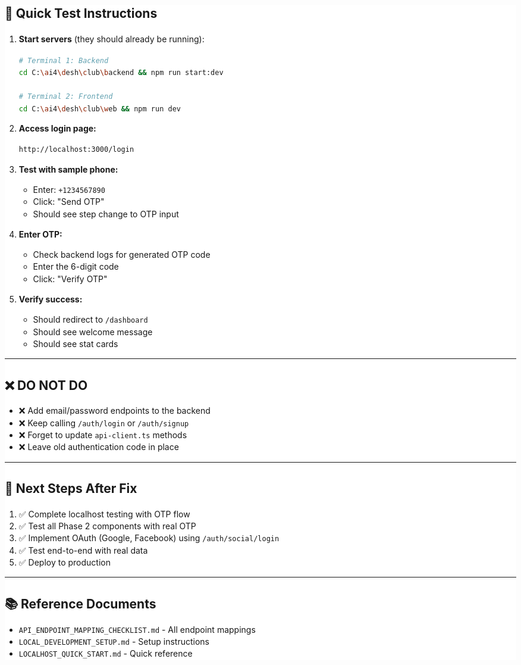 
## 🧪 Quick Test Instructions

1. **Start servers** (they should already be running):
   ```bash
   # Terminal 1: Backend
   cd C:\ai4\desh\club\backend && npm run start:dev
   
   # Terminal 2: Frontend
   cd C:\ai4\desh\club\web && npm run dev
   ```

2. **Access login page:**
   ```
   http://localhost:3000/login
   ```

3. **Test with sample phone:**
   - Enter: `+1234567890`
   - Click: "Send OTP"
   - Should see step change to OTP input

4. **Enter OTP:**
   - Check backend logs for generated OTP code
   - Enter the 6-digit code
   - Click: "Verify OTP"

5. **Verify success:**
   - Should redirect to `/dashboard`
   - Should see welcome message
   - Should see stat cards

---

## ❌ DO NOT DO

- ❌ Add email/password endpoints to the backend
- ❌ Keep calling `/auth/login` or `/auth/signup`
- ❌ Forget to update `api-client.ts` methods
- ❌ Leave old authentication code in place

---

## 🎯 Next Steps After Fix

1. ✅ Complete localhost testing with OTP flow
2. ✅ Test all Phase 2 components with real OTP
3. ✅ Implement OAuth (Google, Facebook) using `/auth/social/login`
4. ✅ Test end-to-end with real data
5. ✅ Deploy to production

---

## 📚 Reference Documents

- `API_ENDPOINT_MAPPING_CHECKLIST.md` - All endpoint mappings
- `LOCAL_DEVELOPMENT_SETUP.md` - Setup instructions
- `LOCALHOST_QUICK_START.md` - Quick reference
